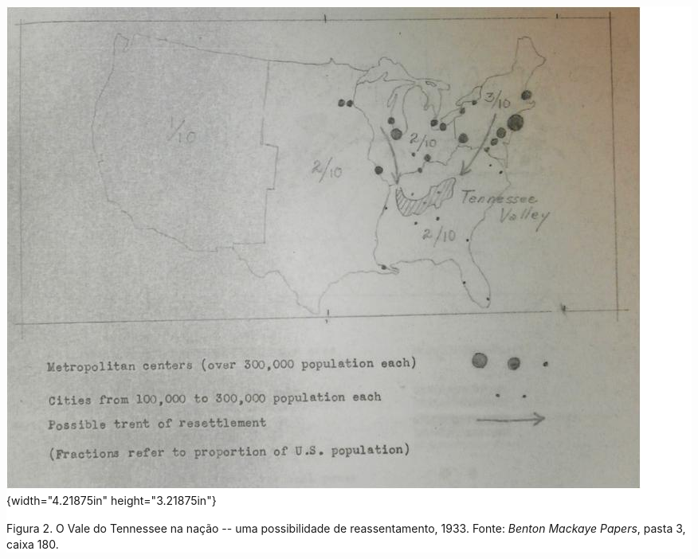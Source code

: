 ![](../fig/393/media/image2.jpeg){width="4.21875in" height="3.21875in"}

Figura 2. O Vale do Tennessee na nação -- uma possibilidade de
reassentamento, 1933. Fonte: *Benton Mackaye Papers*, pasta 3, caixa
180.

